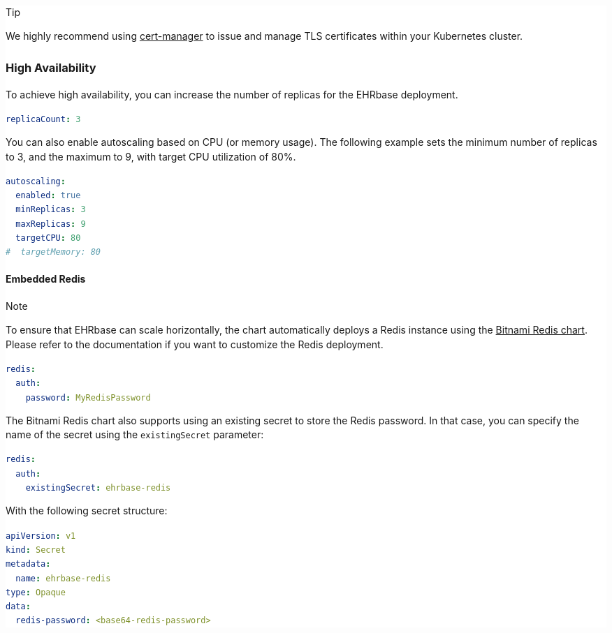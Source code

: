 > [!TIP]
> We highly recommend using [cert-manager](https://cert-manager.io/docs/) to issue and manage TLS certificates within
> your Kubernetes cluster.

### High Availability

To achieve high availability, you can increase the number of replicas for the EHRbase deployment.

```yaml
replicaCount: 3
```

You can also enable autoscaling based on CPU (or memory usage). The following example sets the minimum number of
replicas to 3, and the maximum to 9, with target CPU utilization of 80%.

```yaml
autoscaling:
  enabled: true
  minReplicas: 3
  maxReplicas: 9
  targetCPU: 80
#  targetMemory: 80
```

#### Embedded Redis

> [!NOTE]
> To ensure that EHRbase can scale horizontally, the chart automatically deploys a Redis instance using
> the [Bitnami Redis chart](https://github.com/bitnami/charts/tree/main/bitnami/redis). Please refer to the
> documentation if you want to customize the Redis deployment.

```yaml
redis:
  auth:
    password: MyRedisPassword
```

The Bitnami Redis chart also supports using an existing secret to store the Redis password. In that case, you can
specify the name of the secret using the `existingSecret` parameter:

```yaml
redis:
  auth:
    existingSecret: ehrbase-redis
```

With the following secret structure:

```yaml
apiVersion: v1
kind: Secret
metadata:
  name: ehrbase-redis
type: Opaque
data:
  redis-password: <base64-redis-password>
```
